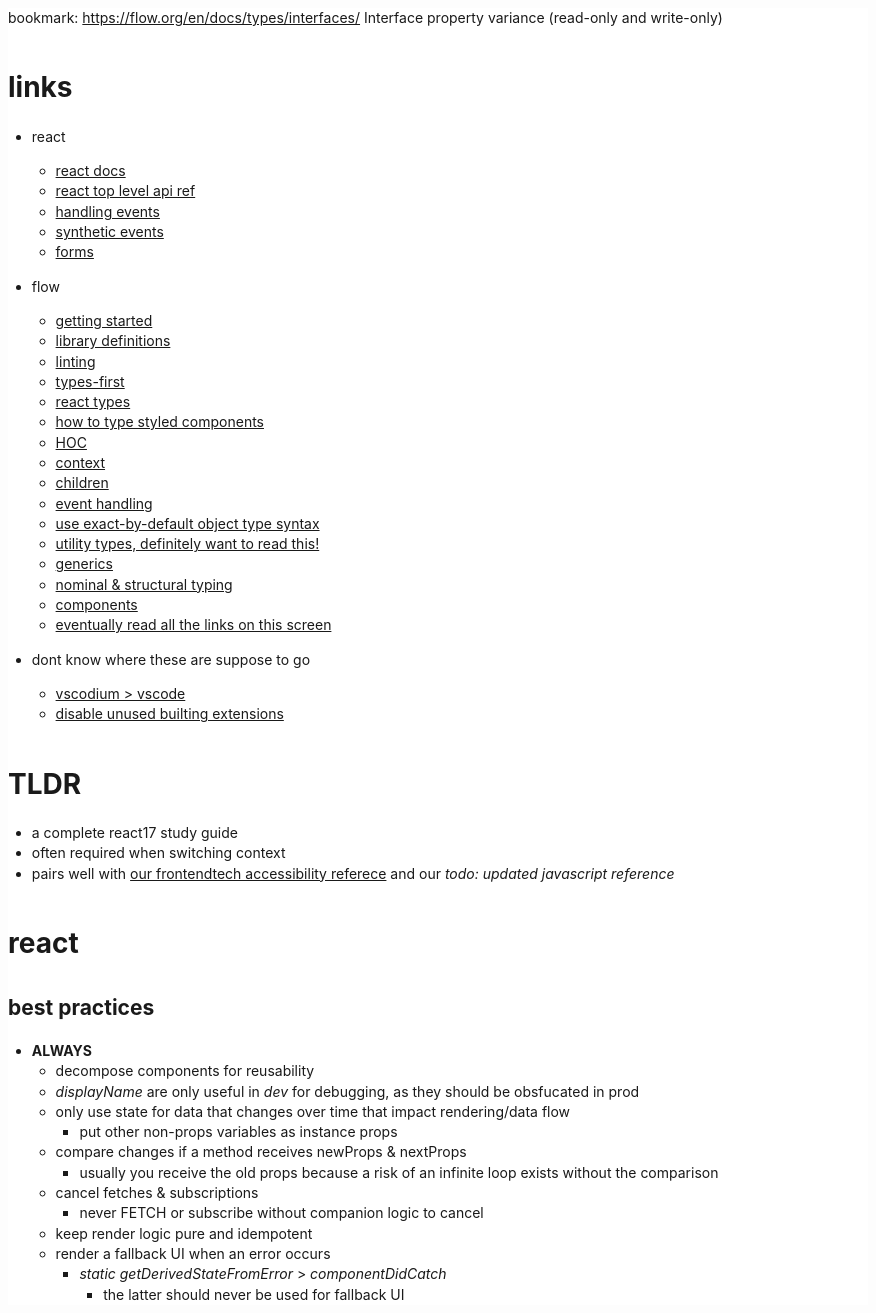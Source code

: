 bookmark: https://flow.org/en/docs/types/interfaces/
  Interface property variance (read-only and write-only)

# links
  - react
    - [react docs](https://reactjs.org/docs/getting-started.html)
    - [react top level api ref](https://reactjs.org/docs/react-api.html)
    - [handling events](https://reactjs.org/docs/handling-events.html)
    - [synthetic events](https://reactjs.org/docs/events.html)
    - [forms](https://reactjs.org/docs/forms.html)
 
  - flow
    - [getting started](https://flow.org/en/docs/getting-started/)
    - [library definitions](https://flow.org/en/docs/libdefs/)
    - [linting](https://flow.org/en/docs/linting/)
    - [types-first](https://flow.org/en/docs/lang/types-first/)
    - [react types](https://flow.org/en/docs/react/types/)
    - [how to type styled components](https://medium.com/maxime-heckel/https-medium-com-maximeheckel-how-to-efficiently-type-your-styled-components-with-flow-f43930a0dd2b)
    - [HOC](https://flow.org/en/docs/react/hoc/#toc-supporting-defaultprops-with-react-elementconfig)
    - [context](https://flow.org/en/docs/react/context/)
    - [children](https://flow.org/en/docs/react/children/)
    - [event handling](https://flow.org/en/docs/react/events/)
    - [use exact-by-default object type syntax](https://medium.com/flow-type/how-to-upgrade-to-exact-by-default-object-type-syntax-7aa44b4d08ab)
    - [utility types, definitely want to read this!](https://flow.org/en/docs/types/utilities/)
    - [generics](https://flow.org/en/docs/types/generics/)
    - [nominal & structural typing](https://flow.org/en/docs/lang/nominal-structural/#toc-nominal-typing)
    - [components](https://flow.org/en/docs/react/components/)
    - [eventually read all the links on this screen](https://flow.org/en/docs/lang/)
  
  - dont know where these are suppose to go
    - [vscodium > vscode](https://github.com/VSCodium/vscodium/releases)
    - [disable unused builting extensions](https://stackoverflow.com/questions/48852007/type-aliases-can-only-be-used-in-a-ts-file/51034421) 


# TLDR
  - a complete react17 study guide
  - often required when switching context
  - pairs well with [our frontendtech accessibility referece](./frontendtech_accessibility.md) and our *todo: updated javascript reference*


# react
## best practices
  - **ALWAYS**
    - decompose components for reusability 
    - *displayName* are only useful in *dev* for debugging, as they should be obsfucated in prod
    - only use state for data that changes over time that impact rendering/data flow
      - put other non-props variables as instance props
    - compare changes if a method receives newProps & nextProps
      - usually you receive the old props because a risk of an infinite loop exists without the comparison
    - cancel fetches & subscriptions
      - never FETCH or subscribe without companion logic to cancel
    - keep render logic pure and idempotent
    - render a fallback UI when an error occurs
      - *static getDerivedStateFromError* > *componentDidCatch*
        - the latter should never be used for fallback UI